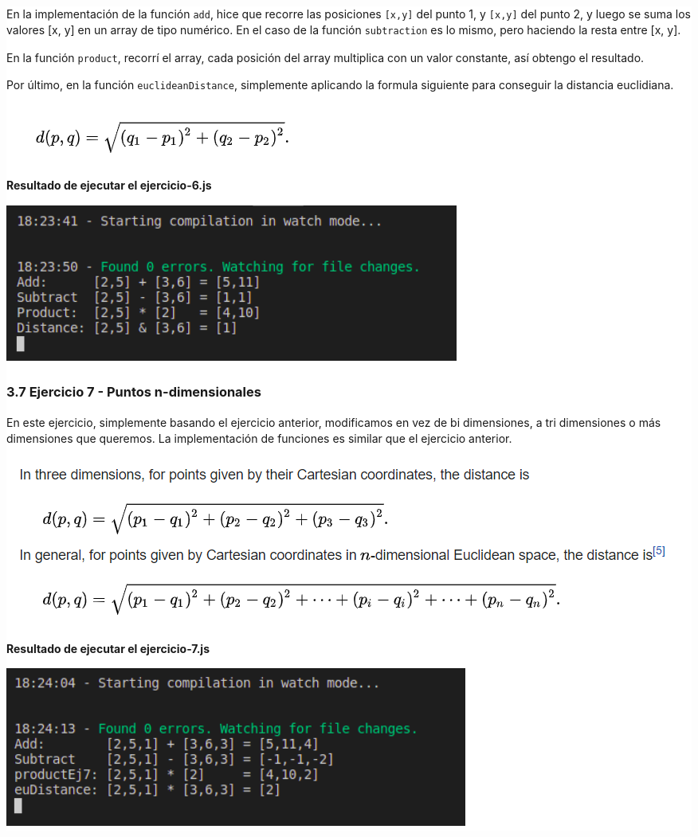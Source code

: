En la implementación de la función `add`, hice que recorre las posiciones `[x,y]` del punto 1, y `[x,y]` del punto 2, y luego se suma los valores [x, y] en un array de tipo numérico. En el caso de la función `subtraction` es lo mismo, pero haciendo la resta entre [x, y].

En la función `product`, recorrí el array, cada posición del array multiplica con un valor constante, así obtengo el resultado.

Por último, en la función `euclideanDistance`, simplemente aplicando la formula siguiente para conseguir la distancia euclidiana.

![image-20210314190718093](imagenes/image-20210314190718093.png)

**Resultado de ejecutar el ejercicio-6.js**

![image-20210314193258570](imagenes/image-20210314193258570.png)



### 3.7 Ejercicio 7 - Puntos n-dimensionales

En este ejercicio, simplemente basando el ejercicio anterior, modificamos en vez de bi dimensiones, a tri dimensiones o más dimensiones que queremos. La implementación de funciones es similar que el ejercicio anterior.

![image-20210314192258580](imagenes/image-20210314192258580.png)

**Resultado de ejecutar el ejercicio-7.js**

![image-20210314193310096](imagenes/image-20210314193310096.png)
